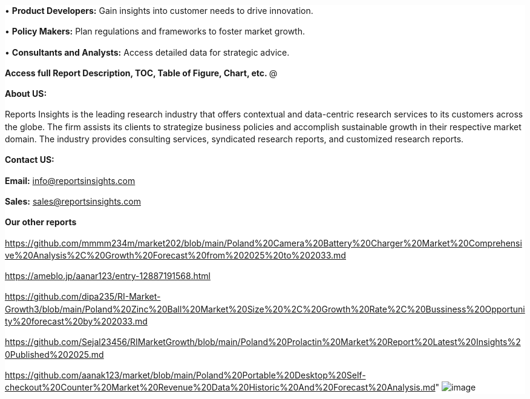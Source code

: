 • <strong>Product Developers:</strong> Gain insights into customer needs to drive innovation.

• <strong>Policy Makers:</strong> Plan regulations and frameworks to foster market growth.

• <strong>Consultants and Analysts:</strong> Access detailed data for strategic advice.
</ul>
<strong>Access full Report Description, TOC, Table of Figure, Chart, etc. </strong>@  <a href= style=color:#0000ff;></a></font>

<strong><strong>About US</strong>:</strong>

Reports Insights is the leading research industry that offers contextual and data-centric research services to its customers across the globe. The firm assists its clients to strategize business policies and accomplish sustainable growth in their respective market domain. The industry provides consulting services, syndicated research reports, and customized research reports.

<strong>Contact US:</strong>

<p class=""""><b>Email:</b> <a href=mailto:info@reportsinsights.com>info@reportsinsights.com</a></p>
<p class=""""><b>Sales:</b> <a href=mailto:sales@reportsinsights.com>sales@reportsinsights.com</a></p>

<strong>Our other reports</strong>

<a href=https://github.com/mmmm234m/market202/blob/main/Poland%20Camera%20Battery%20Charger%20Market%20Comprehensive%20Analysis%2C%20Growth%20Forecast%20from%202025%20to%202033.md>https://github.com/mmmm234m/market202/blob/main/Poland%20Camera%20Battery%20Charger%20Market%20Comprehensive%20Analysis%2C%20Growth%20Forecast%20from%202025%20to%202033.md</a>

<a href=https://ameblo.jp/aanar123/entry-12887191568.html>https://ameblo.jp/aanar123/entry-12887191568.html</a>

<a href=https://github.com/dipa235/RI-Market-Growth3/blob/main/Poland%20Zinc%20Ball%20Market%20Size%20%2C%20Growth%20Rate%2C%20Bussiness%20Opportunity%20forecast%20by%202033.md>https://github.com/dipa235/RI-Market-Growth3/blob/main/Poland%20Zinc%20Ball%20Market%20Size%20%2C%20Growth%20Rate%2C%20Bussiness%20Opportunity%20forecast%20by%202033.md</a>

<a href=https://github.com/Sejal23456/RIMarketGrowth/blob/main/Poland%20Prolactin%20Market%20Report%20Latest%20Insights%20Published%202025.md>https://github.com/Sejal23456/RIMarketGrowth/blob/main/Poland%20Prolactin%20Market%20Report%20Latest%20Insights%20Published%202025.md</a>

<a href=https://github.com/aanak123/market/blob/main/Poland%20Portable%20Desktop%20Self-checkout%20Counter%20Market%20Revenue%20Data%20Historic%20And%20Forecast%20Analysis.md>https://github.com/aanak123/market/blob/main/Poland%20Portable%20Desktop%20Self-checkout%20Counter%20Market%20Revenue%20Data%20Historic%20And%20Forecast%20Analysis.md</a>"
![image](https://github.com/user-attachments/assets/e60f9275-c416-407e-9600-be659a1021d6)
